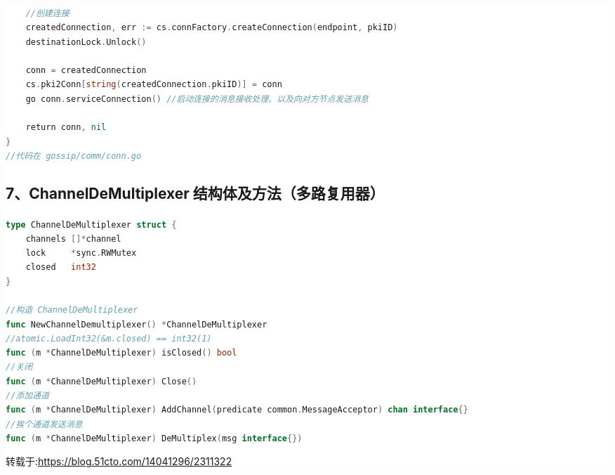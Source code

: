 ```go
    //创建连接
    createdConnection, err := cs.connFactory.createConnection(endpoint, pkiID)
    destinationLock.Unlock()

    conn = createdConnection
    cs.pki2Conn[string(createdConnection.pkiID)] = conn
    go conn.serviceConnection() //启动连接的消息接收处理、以及向对方节点发送消息

    return conn, nil
}
//代码在 gossip/comm/conn.go
```

## 7、ChannelDeMultiplexer 结构体及方法（多路复用器）

```go
type ChannelDeMultiplexer struct {
    channels []*channel
    lock     *sync.RWMutex
    closed   int32
}

//构造 ChannelDeMultiplexer
func NewChannelDemultiplexer() *ChannelDeMultiplexer
//atomic.LoadInt32(&m.closed) == int32(1)
func (m *ChannelDeMultiplexer) isClosed() bool
//关闭
func (m *ChannelDeMultiplexer) Close() 
//添加通道
func (m *ChannelDeMultiplexer) AddChannel(predicate common.MessageAcceptor) chan interface{} 
//挨个通道发送消息
func (m *ChannelDeMultiplexer) DeMultiplex(msg interface{}) 
```

转载于:https://blog.51cto.com/14041296/2311322